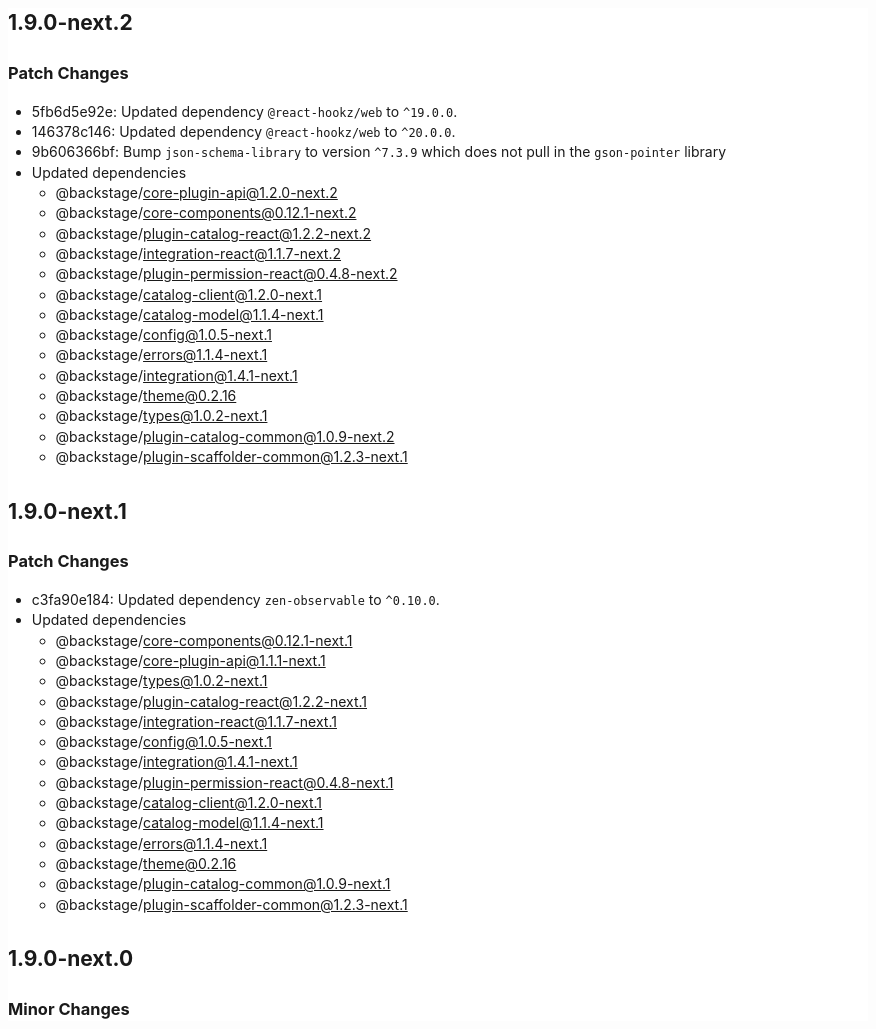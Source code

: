 ## 1.9.0-next.2

### Patch Changes

- 5fb6d5e92e: Updated dependency `@react-hookz/web` to `^19.0.0`.
- 146378c146: Updated dependency `@react-hookz/web` to `^20.0.0`.
- 9b606366bf: Bump `json-schema-library` to version `^7.3.9` which does not pull in the `gson-pointer` library
- Updated dependencies
  - @backstage/core-plugin-api@1.2.0-next.2
  - @backstage/core-components@0.12.1-next.2
  - @backstage/plugin-catalog-react@1.2.2-next.2
  - @backstage/integration-react@1.1.7-next.2
  - @backstage/plugin-permission-react@0.4.8-next.2
  - @backstage/catalog-client@1.2.0-next.1
  - @backstage/catalog-model@1.1.4-next.1
  - @backstage/config@1.0.5-next.1
  - @backstage/errors@1.1.4-next.1
  - @backstage/integration@1.4.1-next.1
  - @backstage/theme@0.2.16
  - @backstage/types@1.0.2-next.1
  - @backstage/plugin-catalog-common@1.0.9-next.2
  - @backstage/plugin-scaffolder-common@1.2.3-next.1

## 1.9.0-next.1

### Patch Changes

- c3fa90e184: Updated dependency `zen-observable` to `^0.10.0`.
- Updated dependencies
  - @backstage/core-components@0.12.1-next.1
  - @backstage/core-plugin-api@1.1.1-next.1
  - @backstage/types@1.0.2-next.1
  - @backstage/plugin-catalog-react@1.2.2-next.1
  - @backstage/integration-react@1.1.7-next.1
  - @backstage/config@1.0.5-next.1
  - @backstage/integration@1.4.1-next.1
  - @backstage/plugin-permission-react@0.4.8-next.1
  - @backstage/catalog-client@1.2.0-next.1
  - @backstage/catalog-model@1.1.4-next.1
  - @backstage/errors@1.1.4-next.1
  - @backstage/theme@0.2.16
  - @backstage/plugin-catalog-common@1.0.9-next.1
  - @backstage/plugin-scaffolder-common@1.2.3-next.1

## 1.9.0-next.0

### Minor Changes
